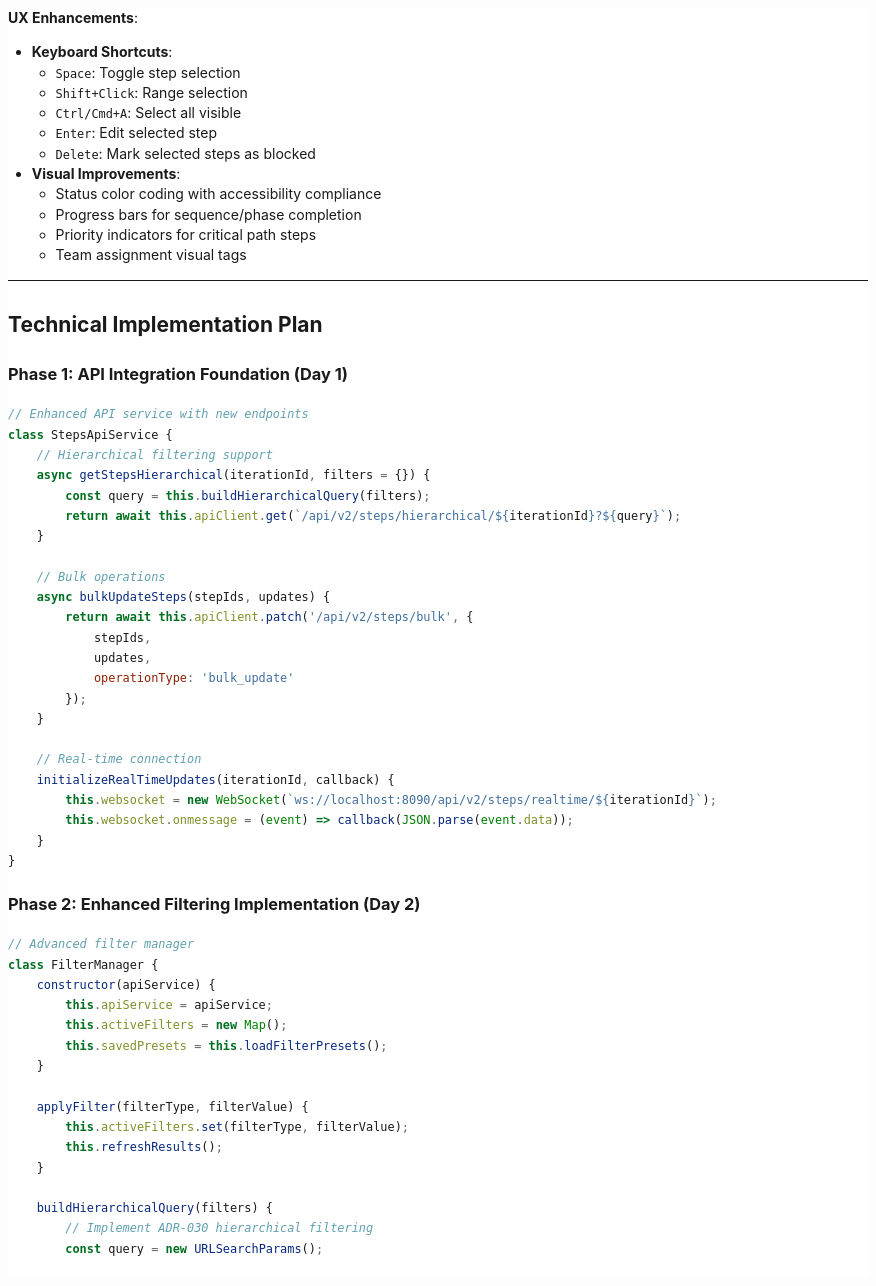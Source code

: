 **UX Enhancements**:
- **Keyboard Shortcuts**:
  - `Space`: Toggle step selection
  - `Shift+Click`: Range selection
  - `Ctrl/Cmd+A`: Select all visible
  - `Enter`: Edit selected step
  - `Delete`: Mark selected steps as blocked
- **Visual Improvements**:
  - Status color coding with accessibility compliance
  - Progress bars for sequence/phase completion
  - Priority indicators for critical path steps
  - Team assignment visual tags

---

## Technical Implementation Plan

### Phase 1: API Integration Foundation (Day 1)
```javascript
// Enhanced API service with new endpoints
class StepsApiService {
    // Hierarchical filtering support
    async getStepsHierarchical(iterationId, filters = {}) {
        const query = this.buildHierarchicalQuery(filters);
        return await this.apiClient.get(`/api/v2/steps/hierarchical/${iterationId}?${query}`);
    }
    
    // Bulk operations
    async bulkUpdateSteps(stepIds, updates) {
        return await this.apiClient.patch('/api/v2/steps/bulk', {
            stepIds,
            updates,
            operationType: 'bulk_update'
        });
    }
    
    // Real-time connection
    initializeRealTimeUpdates(iterationId, callback) {
        this.websocket = new WebSocket(`ws://localhost:8090/api/v2/steps/realtime/${iterationId}`);
        this.websocket.onmessage = (event) => callback(JSON.parse(event.data));
    }
}
```

### Phase 2: Enhanced Filtering Implementation (Day 2)
```javascript
// Advanced filter manager
class FilterManager {
    constructor(apiService) {
        this.apiService = apiService;
        this.activeFilters = new Map();
        this.savedPresets = this.loadFilterPresets();
    }
    
    applyFilter(filterType, filterValue) {
        this.activeFilters.set(filterType, filterValue);
        this.refreshResults();
    }
    
    buildHierarchicalQuery(filters) {
        // Implement ADR-030 hierarchical filtering
        const query = new URLSearchParams();
        
```